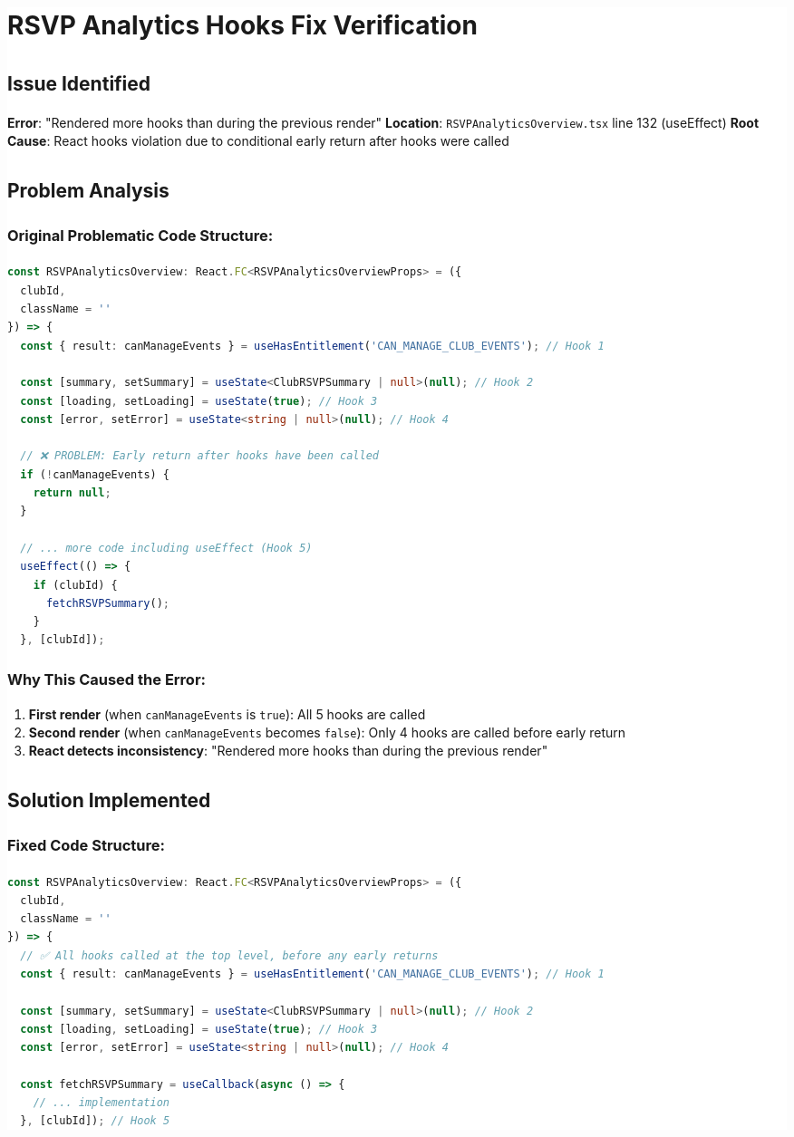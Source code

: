 # RSVP Analytics Hooks Fix Verification

## Issue Identified

**Error**: "Rendered more hooks than during the previous render"
**Location**: `RSVPAnalyticsOverview.tsx` line 132 (useEffect)
**Root Cause**: React hooks violation due to conditional early return after hooks were called

## Problem Analysis

### **Original Problematic Code Structure**:
```typescript
const RSVPAnalyticsOverview: React.FC<RSVPAnalyticsOverviewProps> = ({
  clubId,
  className = ''
}) => {
  const { result: canManageEvents } = useHasEntitlement('CAN_MANAGE_CLUB_EVENTS'); // Hook 1
  
  const [summary, setSummary] = useState<ClubRSVPSummary | null>(null); // Hook 2
  const [loading, setLoading] = useState(true); // Hook 3
  const [error, setError] = useState<string | null>(null); // Hook 4

  // ❌ PROBLEM: Early return after hooks have been called
  if (!canManageEvents) {
    return null;
  }

  // ... more code including useEffect (Hook 5)
  useEffect(() => {
    if (clubId) {
      fetchRSVPSummary();
    }
  }, [clubId]);
```

### **Why This Caused the Error**:
1. **First render** (when `canManageEvents` is `true`): All 5 hooks are called
2. **Second render** (when `canManageEvents` becomes `false`): Only 4 hooks are called before early return
3. **React detects inconsistency**: "Rendered more hooks than during the previous render"

## Solution Implemented

### **Fixed Code Structure**:
```typescript
const RSVPAnalyticsOverview: React.FC<RSVPAnalyticsOverviewProps> = ({
  clubId,
  className = ''
}) => {
  // ✅ All hooks called at the top level, before any early returns
  const { result: canManageEvents } = useHasEntitlement('CAN_MANAGE_CLUB_EVENTS'); // Hook 1
  
  const [summary, setSummary] = useState<ClubRSVPSummary | null>(null); // Hook 2
  const [loading, setLoading] = useState(true); // Hook 3
  const [error, setError] = useState<string | null>(null); // Hook 4

  const fetchRSVPSummary = useCallback(async () => {
    // ... implementation
  }, [clubId]); // Hook 5

```